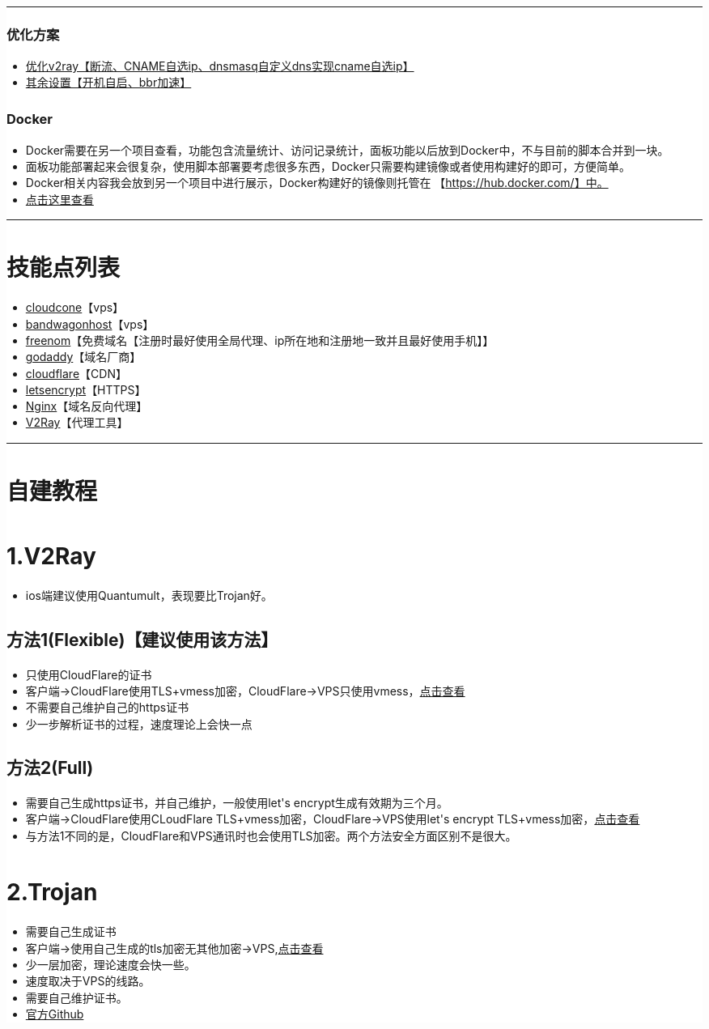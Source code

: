 * * *
### 优化方案
- [优化v2ray【断流、CNAME自选ip、dnsmasq自定义dns实现cname自选ip】](https://github.com/mack-a/v2ray-agent/blob/master/optimize_V2Ray.md)
- [其余设置【开机自启、bbr加速】](https://github.com/mack-a/v2ray-agent/blob/master/settings.md)

### Docker
- Docker需要在另一个项目查看，功能包含流量统计、访问记录统计，面板功能以后放到Docker中，不与目前的脚本合并到一块。
- 面板功能部署起来会很复杂，使用脚本部署要考虑很多东西，Docker只需要构建镜像或者使用构建好的即可，方便简单。
- Docker相关内容我会放到另一个项目中进行展示，Docker构建好的镜像则托管在 【https://hub.docker.com/】中。
- [点击这里查看](https://github.com/mack-a/V2Ray-WebSocket-Docker)
* * *

# 技能点列表
- [cloudcone](https://app.cloudcone.com/?ref=5346)【vps】
- [bandwagonhost](https://bandwagonhost.com/aff.php?aff=46893)【vps】
- [freenom](https://freenom.com/)【免费域名【注册时最好使用全局代理、ip所在地和注册地一致并且最好使用手机】】
- [godaddy](https://www.godaddy.com/)【域名厂商】
- [cloudflare](cloudflare.com)【CDN】
- [letsencrypt](https://letsencrypt.org/)【HTTPS】
- [Nginx](https://www.nginx.com/)【域名反向代理】
- [V2Ray](v2ray.com)【代理工具】

* * *

# 自建教程
# 1.V2Ray
- ios端建议使用Quantumult，表现要比Trojan好。

## 方法1(Flexible)【建议使用该方法】
- 只使用CloudFlare的证书
- 客户端->CloudFlare使用TLS+vmess加密，CloudFlare->VPS只使用vmess，[点击查看](https://github.com/mack-a/v2ray-agent/blob/master/Cloudflare_Flexible.md)
- 不需要自己维护自己的https证书
- 少一步解析证书的过程，速度理论上会快一点

## 方法2(Full)
- 需要自己生成https证书，并自己维护，一般使用let's encrypt生成有效期为三个月。
- 客户端->CloudFlare使用CLoudFlare TLS+vmess加密，CloudFlare->VPS使用let's encrypt TLS+vmess加密，[点击查看](https://github.com/mack-a/v2ray-agent/blob/master/Cloudflare_Full.md)
- 与方法1不同的是，CloudFlare和VPS通讯时也会使用TLS加密。两个方法安全方面区别不是很大。

# 2.Trojan
- 需要自己生成证书
- 客户端->使用自己生成的tls加密无其他加密->VPS,[点击查看](https://github.com/mack-a/v2ray-agent/blob/master/Trojan.md)
- 少一层加密，理论速度会快一些。
- 速度取决于VPS的线路。
- 需要自己维护证书。
- [官方Github](https://github.com/trojan-gfw/trojan)
